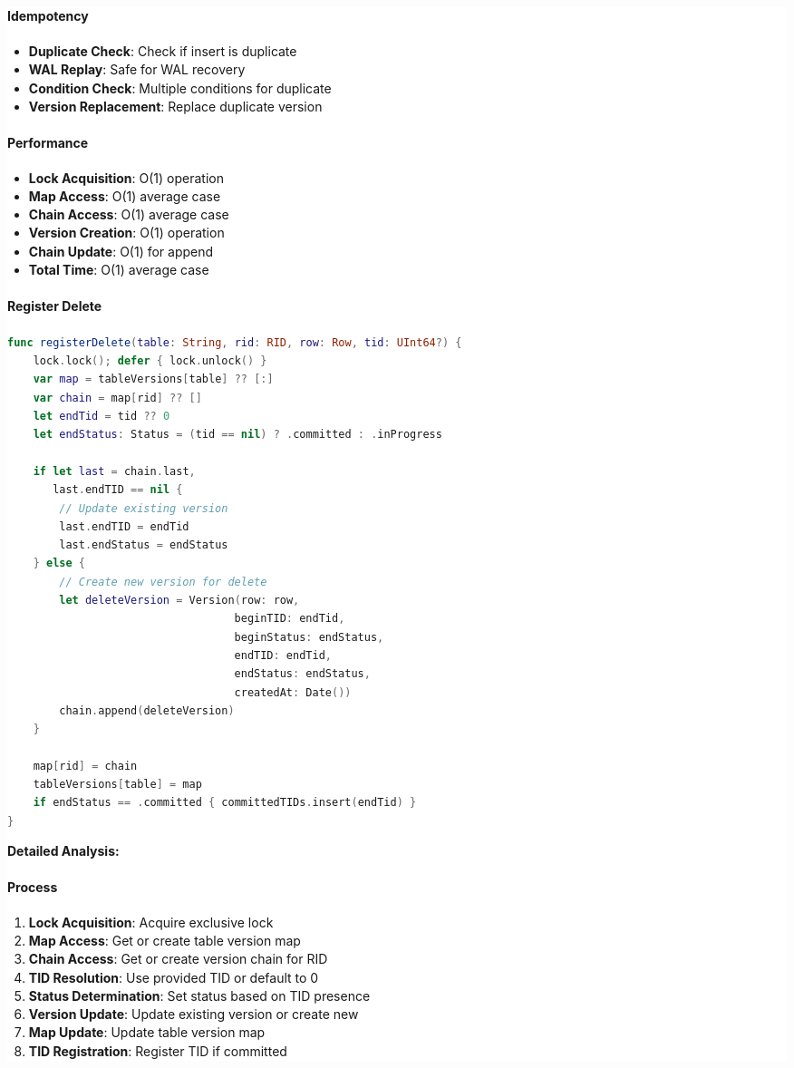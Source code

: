 #### Idempotency
- **Duplicate Check**: Check if insert is duplicate
- **WAL Replay**: Safe for WAL recovery
- **Condition Check**: Multiple conditions for duplicate
- **Version Replacement**: Replace duplicate version

#### Performance
- **Lock Acquisition**: O(1) operation
- **Map Access**: O(1) average case
- **Chain Access**: O(1) average case
- **Version Creation**: O(1) operation
- **Chain Update**: O(1) for append
- **Total Time**: O(1) average case

#### Register Delete

```swift
func registerDelete(table: String, rid: RID, row: Row, tid: UInt64?) {
    lock.lock(); defer { lock.unlock() }
    var map = tableVersions[table] ?? [:]
    var chain = map[rid] ?? []
    let endTid = tid ?? 0
    let endStatus: Status = (tid == nil) ? .committed : .inProgress
    
    if let last = chain.last,
       last.endTID == nil {
        // Update existing version
        last.endTID = endTid
        last.endStatus = endStatus
    } else {
        // Create new version for delete
        let deleteVersion = Version(row: row,
                                   beginTID: endTid,
                                   beginStatus: endStatus,
                                   endTID: endTid,
                                   endStatus: endStatus,
                                   createdAt: Date())
        chain.append(deleteVersion)
    }
    
    map[rid] = chain
    tableVersions[table] = map
    if endStatus == .committed { committedTIDs.insert(endTid) }
}
```

**Detailed Analysis:**

#### Process
1. **Lock Acquisition**: Acquire exclusive lock
2. **Map Access**: Get or create table version map
3. **Chain Access**: Get or create version chain for RID
4. **TID Resolution**: Use provided TID or default to 0
5. **Status Determination**: Set status based on TID presence
6. **Version Update**: Update existing version or create new
7. **Map Update**: Update table version map
8. **TID Registration**: Register TID if committed
